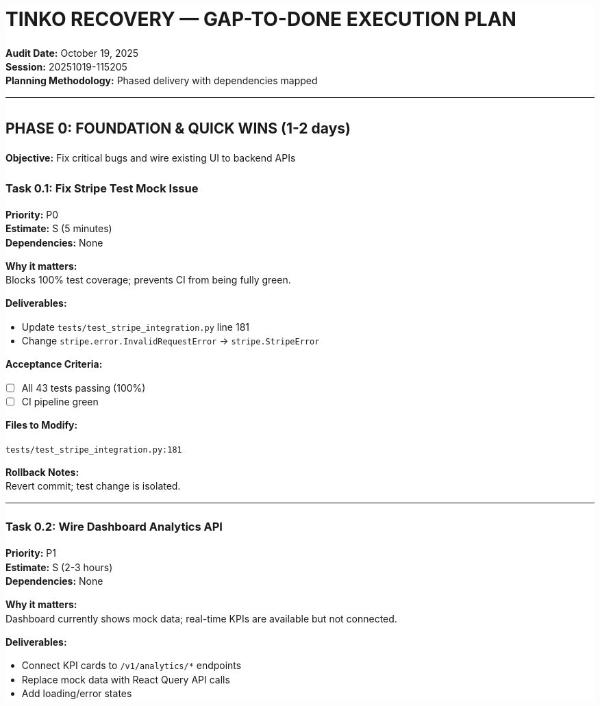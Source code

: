 # TINKO RECOVERY — GAP-TO-DONE EXECUTION PLAN

**Audit Date:** October 19, 2025  
**Session:** 20251019-115205  
**Planning Methodology:** Phased delivery with dependencies mapped

---

## PHASE 0: FOUNDATION & QUICK WINS (1-2 days)

**Objective:** Fix critical bugs and wire existing UI to backend APIs

### Task 0.1: Fix Stripe Test Mock Issue

**Priority:** P0  
**Estimate:** S (5 minutes)  
**Dependencies:** None

**Why it matters:**  
Blocks 100% test coverage; prevents CI from being fully green.

**Deliverables:**

- Update `tests/test_stripe_integration.py` line 181
- Change `stripe.error.InvalidRequestError` → `stripe.StripeError`

**Acceptance Criteria:**

- [ ] All 43 tests passing (100%)
- [ ] CI pipeline green

**Files to Modify:**

```
tests/test_stripe_integration.py:181
```

**Rollback Notes:**  
Revert commit; test change is isolated.

---

### Task 0.2: Wire Dashboard Analytics API

**Priority:** P1  
**Estimate:** S (2-3 hours)  
**Dependencies:** None

**Why it matters:**  
Dashboard currently shows mock data; real-time KPIs are available but not connected.

**Deliverables:**

- Connect KPI cards to `/v1/analytics/*` endpoints
- Replace mock data with React Query API calls
- Add loading/error states
